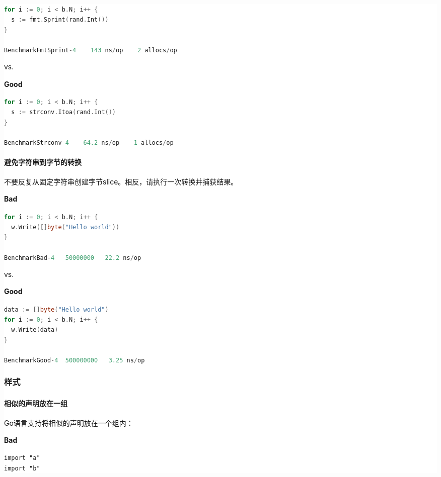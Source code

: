 ```go
for i := 0; i < b.N; i++ {
  s := fmt.Sprint(rand.Int())
}

BenchmarkFmtSprint-4    143 ns/op    2 allocs/op
```

vs.

**Good**

```go
for i := 0; i < b.N; i++ {
  s := strconv.Itoa(rand.Int())
}

BenchmarkStrconv-4    64.2 ns/op    1 allocs/op
```

#### 避免字符串到字节的转换

不要反复从固定字符串创建字节slice。相反，请执行一次转换并捕获结果。

**Bad**

```go
for i := 0; i < b.N; i++ {
  w.Write([]byte("Hello world"))
}

BenchmarkBad-4   50000000   22.2 ns/op
```

vs.

**Good**

```go
data := []byte("Hello world")
for i := 0; i < b.N; i++ {
  w.Write(data)
}

BenchmarkGood-4  500000000   3.25 ns/op
```

### 样式

#### 相似的声明放在一组

Go语言支持将相似的声明放在一个组内：

**Bad**

```
import "a"
import "b"
```
